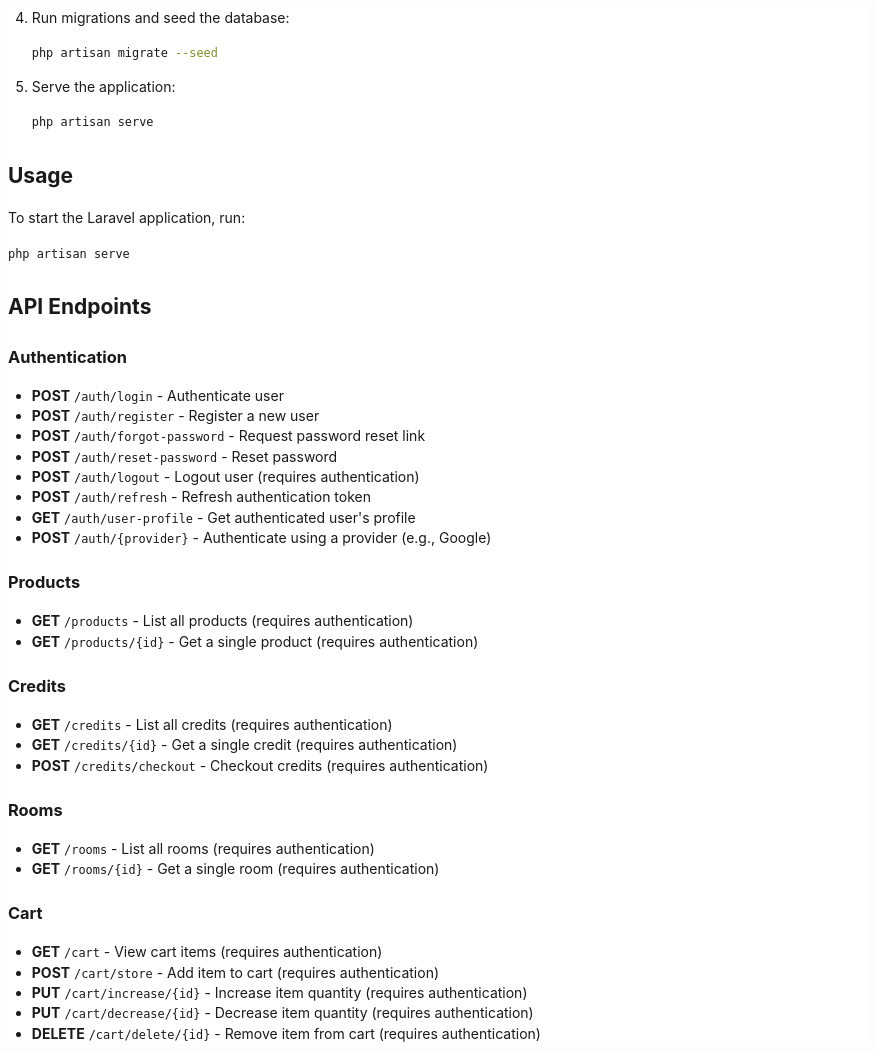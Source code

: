 4. Run migrations and seed the database:

    ```bash
    php artisan migrate --seed
    ```

5. Serve the application:

    ```bash
    php artisan serve
    ```

## Usage

To start the Laravel application, run:

```bash
php artisan serve
```

## API Endpoints

### Authentication

- **POST** `/auth/login` - Authenticate user
- **POST** `/auth/register` - Register a new user
- **POST** `/auth/forgot-password` - Request password reset link
- **POST** `/auth/reset-password` - Reset password
- **POST** `/auth/logout` - Logout user (requires authentication)
- **POST** `/auth/refresh` - Refresh authentication token
- **GET** `/auth/user-profile` - Get authenticated user's profile
- **POST** `/auth/{provider}` - Authenticate using a provider (e.g., Google)

### Products

- **GET** `/products` - List all products (requires authentication)
- **GET** `/products/{id}` - Get a single product (requires authentication)

### Credits

- **GET** `/credits` - List all credits (requires authentication)
- **GET** `/credits/{id}` - Get a single credit (requires authentication)
- **POST** `/credits/checkout` - Checkout credits (requires authentication)

### Rooms

- **GET** `/rooms` - List all rooms (requires authentication)
- **GET** `/rooms/{id}` - Get a single room (requires authentication)

### Cart

- **GET** `/cart` - View cart items (requires authentication)
- **POST** `/cart/store` - Add item to cart (requires authentication)
- **PUT** `/cart/increase/{id}` - Increase item quantity (requires authentication)
- **PUT** `/cart/decrease/{id}` - Decrease item quantity (requires authentication)
- **DELETE** `/cart/delete/{id}` - Remove item from cart (requires authentication)
